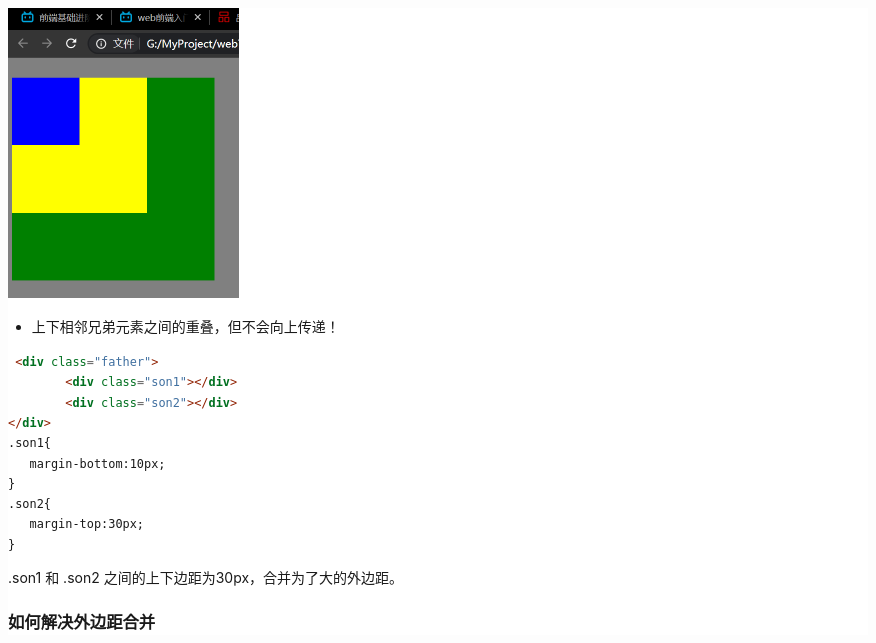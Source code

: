 <img src="images/%E5%B1%8F%E5%B9%95%E6%88%AA%E5%9B%BE%202021-03-02%20151154.png" alt="屏幕截图 2021-03-02 151154" style="zoom:50%;" />



- 上下相邻兄弟元素之间的重叠，但不会向上传递！

```html
 <div class="father">
        <div class="son1"></div>
        <div class="son2"></div>  
</div>
.son1{
   margin-bottom:10px;
}
.son2{
   margin-top:30px;
}
```

.son1 和 .son2 之间的上下边距为30px，合并为了大的外边距。



### 如何解决外边距合并
